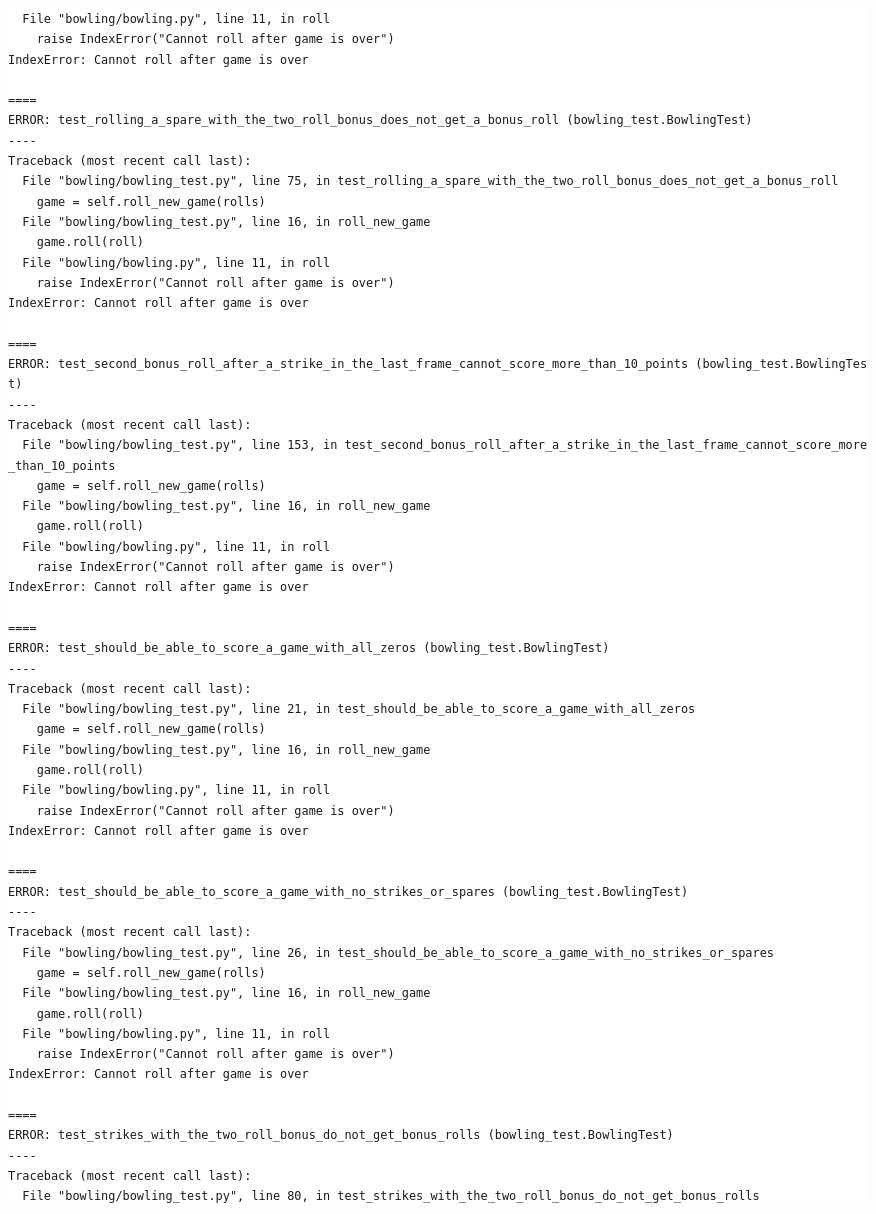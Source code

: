 ```
  File "bowling/bowling.py", line 11, in roll
    raise IndexError("Cannot roll after game is over")
IndexError: Cannot roll after game is over

====
ERROR: test_rolling_a_spare_with_the_two_roll_bonus_does_not_get_a_bonus_roll (bowling_test.BowlingTest)
----
Traceback (most recent call last):
  File "bowling/bowling_test.py", line 75, in test_rolling_a_spare_with_the_two_roll_bonus_does_not_get_a_bonus_roll
    game = self.roll_new_game(rolls)
  File "bowling/bowling_test.py", line 16, in roll_new_game
    game.roll(roll)
  File "bowling/bowling.py", line 11, in roll
    raise IndexError("Cannot roll after game is over")
IndexError: Cannot roll after game is over

====
ERROR: test_second_bonus_roll_after_a_strike_in_the_last_frame_cannot_score_more_than_10_points (bowling_test.BowlingTest)
----
Traceback (most recent call last):
  File "bowling/bowling_test.py", line 153, in test_second_bonus_roll_after_a_strike_in_the_last_frame_cannot_score_more_than_10_points
    game = self.roll_new_game(rolls)
  File "bowling/bowling_test.py", line 16, in roll_new_game
    game.roll(roll)
  File "bowling/bowling.py", line 11, in roll
    raise IndexError("Cannot roll after game is over")
IndexError: Cannot roll after game is over

====
ERROR: test_should_be_able_to_score_a_game_with_all_zeros (bowling_test.BowlingTest)
----
Traceback (most recent call last):
  File "bowling/bowling_test.py", line 21, in test_should_be_able_to_score_a_game_with_all_zeros
    game = self.roll_new_game(rolls)
  File "bowling/bowling_test.py", line 16, in roll_new_game
    game.roll(roll)
  File "bowling/bowling.py", line 11, in roll
    raise IndexError("Cannot roll after game is over")
IndexError: Cannot roll after game is over

====
ERROR: test_should_be_able_to_score_a_game_with_no_strikes_or_spares (bowling_test.BowlingTest)
----
Traceback (most recent call last):
  File "bowling/bowling_test.py", line 26, in test_should_be_able_to_score_a_game_with_no_strikes_or_spares
    game = self.roll_new_game(rolls)
  File "bowling/bowling_test.py", line 16, in roll_new_game
    game.roll(roll)
  File "bowling/bowling.py", line 11, in roll
    raise IndexError("Cannot roll after game is over")
IndexError: Cannot roll after game is over

====
ERROR: test_strikes_with_the_two_roll_bonus_do_not_get_bonus_rolls (bowling_test.BowlingTest)
----
Traceback (most recent call last):
  File "bowling/bowling_test.py", line 80, in test_strikes_with_the_two_roll_bonus_do_not_get_bonus_rolls
```